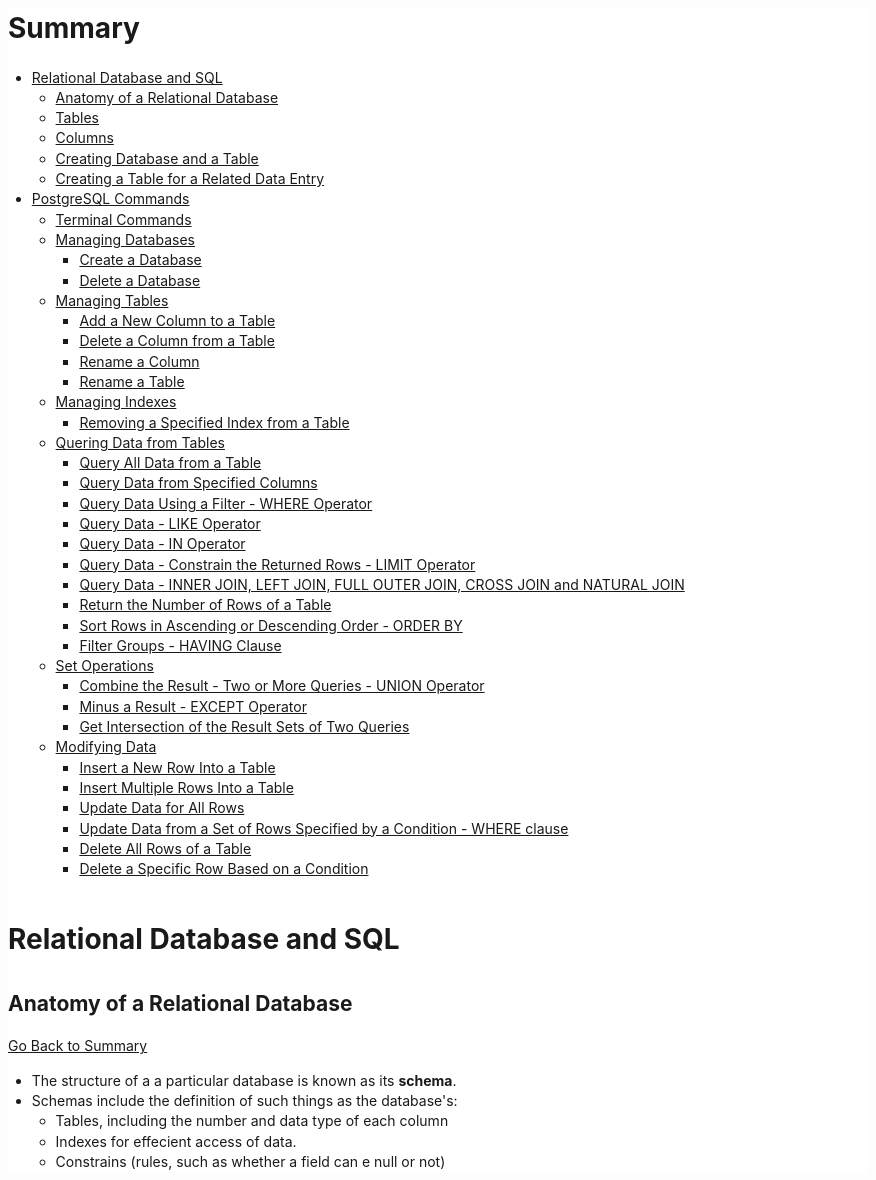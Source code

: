 <h1 id='summary'>Summary</h1>

* [Relational Database and SQL](#relational-sql)
  * [Anatomy of a Relational Database](#anatomy)
  * [Tables](#tables)
  * [Columns](#columns)
  * [Creating Database and a Table](#creating-database)
  * [Creating a Table for a Related Data Entry](#creating-table-related)
* [PostgreSQL Commands](#postgresql)
  * [Terminal Commands](#terminal)
  * [Managing Databases](#managing-database)
    * [Create a Database](#create-database)
    * [Delete a Database](#delete-database)
  * [Managing Tables](#tables)
    * [Add a New Column to a Table](#add-column)
    * [Delete a Column from a Table](#delete-column)
    * [Rename a Column](#rename-column)
    * [Rename a Table](#rename-table)
  * [Managing Indexes](#indexes)
    * [Removing a Specified Index from a Table](#removing-index)
  * [Quering Data from Tables](#querying)
    * [Query All Data from a Table](#query-data)
    * [Query Data from Specified Columns](#query-data-columns)
    * [Query Data Using a Filter - WHERE Operator](#query-data-filter)
    * [Query Data - LIKE Operator](#query-data-like)
    * [Query Data - IN Operator](#query-data-in)
    * [Query Data - Constrain the Returned Rows - LIMIT Operator](#query-data-constrain)
    * [Query Data - INNER JOIN, LEFT JOIN, FULL OUTER JOIN, CROSS JOIN and NATURAL JOIN](#query-data-multiple)
    * [Return the Number of Rows of a Table](#return-rows-count)
    * [Sort Rows in Ascending or Descending Order - ORDER BY](#sort)
    * [Filter Groups - HAVING Clause](#filter-groups)
  * [Set Operations](#set-operations)
    * [Combine the Result - Two or More Queries - UNION Operator](#union)
    * [Minus a Result - EXCEPT Operator](#except)
    * [Get Intersection of the Result Sets of Two Queries](#intersection)
  * [Modifying Data](#modifying)
    * [Insert a New Row Into a Table](#insert-row)
    * [Insert Multiple Rows Into a Table](#insert-multiple-rows)
    * [Update Data for All Rows](#update-data-rows)
    * [Update Data from a Set of Rows Specified by a Condition - WHERE clause](#update-data-condition)
    * [Delete All Rows of a Table](#delete-all-rows)
    * [Delete a Specific Row Based on a Condition](#delete-one-row)


<h1 id='relational-sql'>Relational Database and SQL</h1>

<h2 id='anatomy'>Anatomy of a Relational Database</h2>

[Go Back to Summary](#summary)

* The structure of a a particular database is known as its **schema**.
* Schemas include the definition of such things as the database's:
  * Tables, including the number and data type of each column
  * Indexes for effecient access of data.
  * Constrains (rules, such as whether a field can e null or not)

